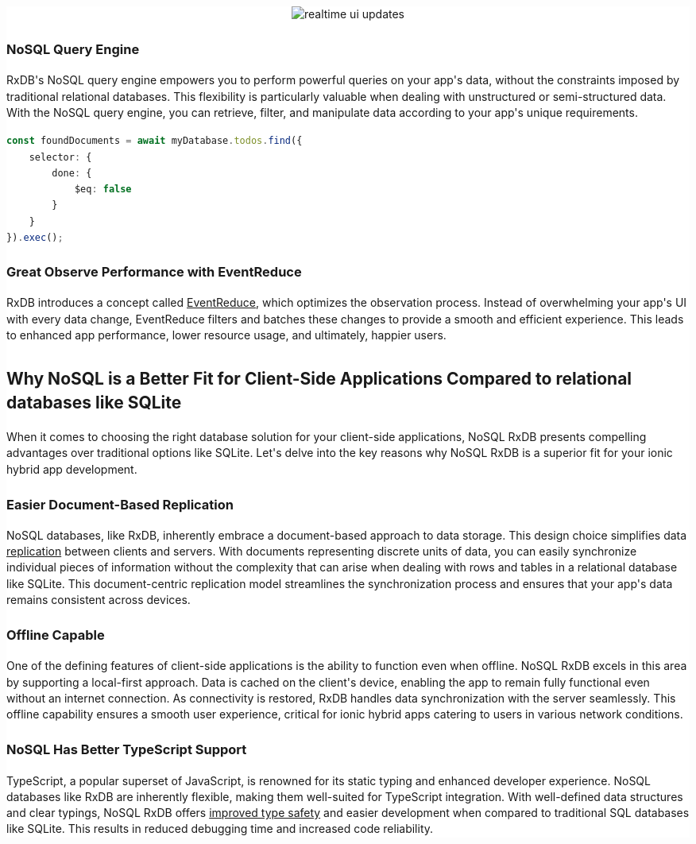 <p align="center">
  <img src="../files/animations/realtime.gif" alt="realtime ui updates" width="700" />
</p>

### NoSQL Query Engine
RxDB's NoSQL query engine empowers you to perform powerful queries on your app's data, without the constraints imposed by traditional relational databases. This flexibility is particularly valuable when dealing with unstructured or semi-structured data. With the NoSQL query engine, you can retrieve, filter, and manipulate data according to your app's unique requirements.

```ts
const foundDocuments = await myDatabase.todos.find({
    selector: {
        done: {
            $eq: false
        }
    }
}).exec();
```


### Great Observe Performance with EventReduce
RxDB introduces a concept called [EventReduce](https://github.com/pubkey/event-reduce), which optimizes the observation process. Instead of overwhelming your app's UI with every data change, EventReduce filters and batches these changes to provide a smooth and efficient experience. This leads to enhanced app performance, lower resource usage, and ultimately, happier users.


## Why NoSQL is a Better Fit for Client-Side Applications Compared to relational databases like SQLite
When it comes to choosing the right database solution for your client-side applications, NoSQL RxDB presents compelling advantages over traditional options like SQLite. Let's delve into the key reasons why NoSQL RxDB is a superior fit for your ionic hybrid app development.

### Easier Document-Based Replication
NoSQL databases, like RxDB, inherently embrace a document-based approach to data storage. This design choice simplifies data [replication](../replication.md) between clients and servers. With documents representing discrete units of data, you can easily synchronize individual pieces of information without the complexity that can arise when dealing with rows and tables in a relational database like SQLite. This document-centric replication model streamlines the synchronization process and ensures that your app's data remains consistent across devices.

### Offline Capable
One of the defining features of client-side applications is the ability to function even when offline. NoSQL RxDB excels in this area by supporting a local-first approach. Data is cached on the client's device, enabling the app to remain fully functional even without an internet connection. As connectivity is restored, RxDB handles data synchronization with the server seamlessly. This offline capability ensures a smooth user experience, critical for ionic hybrid apps catering to users in various network conditions.

### NoSQL Has Better TypeScript Support
TypeScript, a popular superset of JavaScript, is renowned for its static typing and enhanced developer experience. NoSQL databases like RxDB are inherently flexible, making them well-suited for TypeScript integration. With well-defined data structures and clear typings, NoSQL RxDB offers [improved type safety](../tutorials/typescript.md) and easier development when compared to traditional SQL databases like SQLite. This results in reduced debugging time and increased code reliability.
